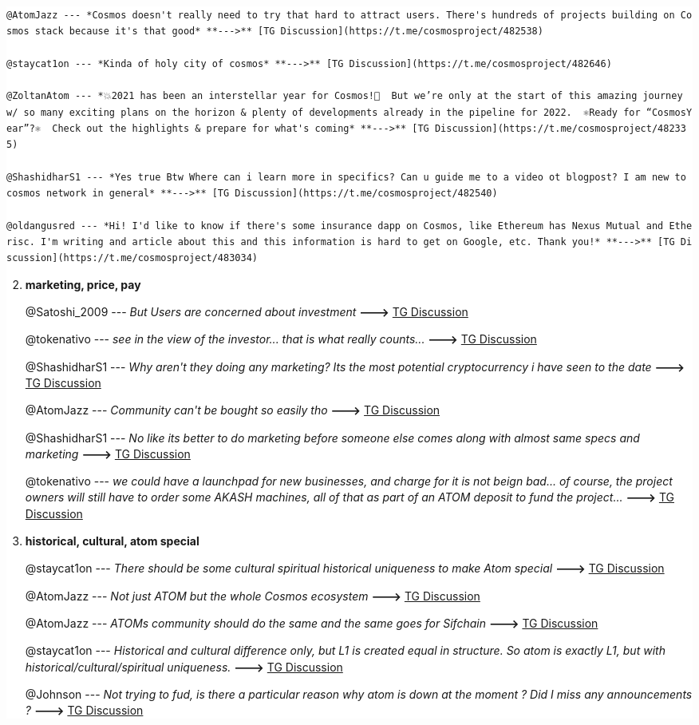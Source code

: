     @AtomJazz --- *Cosmos doesn't really need to try that hard to attract users. There's hundreds of projects building on Cosmos stack because it's that good* **--->** [TG Discussion](https://t.me/cosmosproject/482538)

    @staycat1on --- *Kinda of holy city of cosmos* **--->** [TG Discussion](https://t.me/cosmosproject/482646)

    @ZoltanAtom --- *💥2021 has been an interstellar year for Cosmos!🚀  But we’re only at the start of this amazing journey w/ so many exciting plans on the horizon & plenty of developments already in the pipeline for 2022.  ⚛️Ready for “CosmosYear”?⚛️  Check out the highlights & prepare for what's coming* **--->** [TG Discussion](https://t.me/cosmosproject/482335)

    @ShashidharS1 --- *Yes true Btw Where can i learn more in specifics? Can u guide me to a video ot blogpost? I am new to cosmos network in general* **--->** [TG Discussion](https://t.me/cosmosproject/482540)

    @oldangusred --- *Hi! I'd like to know if there's some insurance dapp on Cosmos, like Ethereum has Nexus Mutual and Etherisc. I'm writing and article about this and this information is hard to get on Google, etc. Thank you!* **--->** [TG Discussion](https://t.me/cosmosproject/483034)

2. **marketing, price, pay**

    @Satoshi_2009 --- *But Users are concerned about investment* **--->** [TG Discussion](https://t.me/cosmosproject/482316)

    @tokenativo --- *see in the view of the investor... that is what really counts...* **--->** [TG Discussion](https://t.me/cosmosproject/482274)

    @ShashidharS1 --- *Why aren't they doing any marketing? Its the most potential cryptocurrency i have seen to the date* **--->** [TG Discussion](https://t.me/cosmosproject/482501)

    @AtomJazz --- *Community can't be bought so easily tho* **--->** [TG Discussion](https://t.me/cosmosproject/482635)

    @ShashidharS1 --- *No like its better to do marketing before someone else comes along with almost same specs and marketing* **--->** [TG Discussion](https://t.me/cosmosproject/482511)

    @tokenativo --- *we could have a launchpad for new businesses, and charge for it is not beign bad... of course, the project owners will still have to order some AKASH machines, all of that as part of an ATOM deposit to fund the project...* **--->** [TG Discussion](https://t.me/cosmosproject/482255)

3. **historical, cultural, atom special**

    @staycat1on --- *There should be some cultural spiritual historical uniqueness to make Atom special* **--->** [TG Discussion](https://t.me/cosmosproject/482637)

    @AtomJazz --- *Not just ATOM but the whole Cosmos ecosystem* **--->** [TG Discussion](https://t.me/cosmosproject/482526)

    @AtomJazz --- *ATOMs community should do the same and the same goes for Sifchain* **--->** [TG Discussion](https://t.me/cosmosproject/482490)

    @staycat1on --- *Historical and cultural difference only, but L1 is created equal in structure. So atom is exactly L1, but with historical/cultural/spiritual uniqueness.* **--->** [TG Discussion](https://t.me/cosmosproject/482644)

    @Johnson --- *Not trying to fud, is there a particular reason why atom is down at the moment ? Did I miss any announcements ?* **--->** [TG Discussion](https://t.me/cosmosproject/482660)
